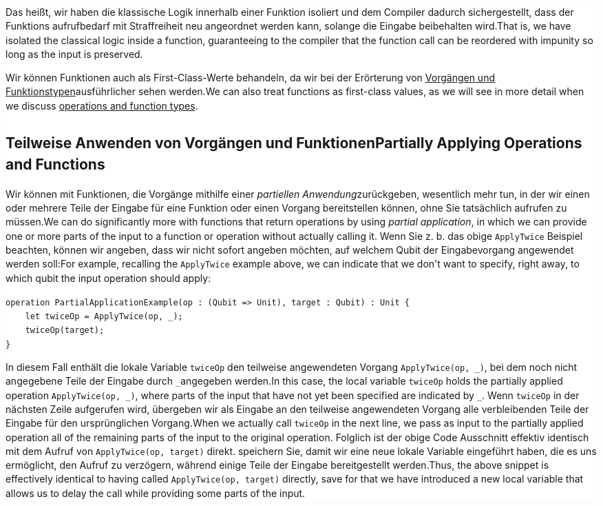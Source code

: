 <span data-ttu-id="5c4dc-194">Das heißt, wir haben die klassische Logik innerhalb einer Funktion isoliert und dem Compiler dadurch sichergestellt, dass der Funktions aufrufbedarf mit Straffreiheit neu angeordnet werden kann, solange die Eingabe beibehalten wird.</span><span class="sxs-lookup"><span data-stu-id="5c4dc-194">That is, we have isolated the classical logic inside a function, guaranteeing to the compiler that the function call can be reordered with impunity so long as the input is preserved.</span></span>

<span data-ttu-id="5c4dc-195">Wir können Funktionen auch als First-Class-Werte behandeln, da wir bei der Erörterung von [Vorgängen und Funktionstypen](#operations-and-functions-as-first-class-values)ausführlicher sehen werden.</span><span class="sxs-lookup"><span data-stu-id="5c4dc-195">We can also treat functions as first-class values, as we will see in more detail when we discuss [operations and function types](#operations-and-functions-as-first-class-values).</span></span>

## <a name="partially-applying-operations-and-functions"></a><span data-ttu-id="5c4dc-196">Teilweise Anwenden von Vorgängen und Funktionen</span><span class="sxs-lookup"><span data-stu-id="5c4dc-196">Partially Applying Operations and Functions</span></span>

<span data-ttu-id="5c4dc-197">Wir können mit Funktionen, die Vorgänge mithilfe einer *partiellen Anwendung*zurückgeben, wesentlich mehr tun, in der wir einen oder mehrere Teile der Eingabe für eine Funktion oder einen Vorgang bereitstellen können, ohne Sie tatsächlich aufrufen zu müssen.</span><span class="sxs-lookup"><span data-stu-id="5c4dc-197">We can do significantly more with functions that return operations by using *partial application*, in which we can provide one or more parts of the input to a function or operation without actually calling it.</span></span> <span data-ttu-id="5c4dc-198">Wenn Sie z. b. das obige `ApplyTwice` Beispiel beachten, können wir angeben, dass wir nicht sofort angeben möchten, auf welchem Qubit der Eingabevorgang angewendet werden soll:</span><span class="sxs-lookup"><span data-stu-id="5c4dc-198">For example, recalling the `ApplyTwice` example above, we can indicate that we don't want to specify, right away, to which qubit the input operation should apply:</span></span>

```qsharp
operation PartialApplicationExample(op : (Qubit => Unit), target : Qubit) : Unit {
    let twiceOp = ApplyTwice(op, _);
    twiceOp(target);
}
```

<span data-ttu-id="5c4dc-199">In diesem Fall enthält die lokale Variable `twiceOp` den teilweise angewendeten Vorgang `ApplyTwice(op, _)`, bei dem noch nicht angegebene Teile der Eingabe durch `_`angegeben werden.</span><span class="sxs-lookup"><span data-stu-id="5c4dc-199">In this case, the local variable `twiceOp` holds the partially applied operation `ApplyTwice(op, _)`, where parts of the input that have not yet been specified are indicated by `_`.</span></span>
<span data-ttu-id="5c4dc-200">Wenn `twiceOp` in der nächsten Zeile aufgerufen wird, übergeben wir als Eingabe an den teilweise angewendeten Vorgang alle verbleibenden Teile der Eingabe für den ursprünglichen Vorgang.</span><span class="sxs-lookup"><span data-stu-id="5c4dc-200">When we actually call `twiceOp` in the next line, we pass as input to the partially applied operation all of the remaining parts of the input to the original operation.</span></span>
<span data-ttu-id="5c4dc-201">Folglich ist der obige Code Ausschnitt effektiv identisch mit dem Aufruf von `ApplyTwice(op, target)` direkt. speichern Sie, damit wir eine neue lokale Variable eingeführt haben, die es uns ermöglicht, den Aufruf zu verzögern, während einige Teile der Eingabe bereitgestellt werden.</span><span class="sxs-lookup"><span data-stu-id="5c4dc-201">Thus, the above snippet is effectively identical to having called `ApplyTwice(op, target)` directly, save for that we have introduced a new local variable that allows us to delay the call while providing some parts of the input.</span></span>
